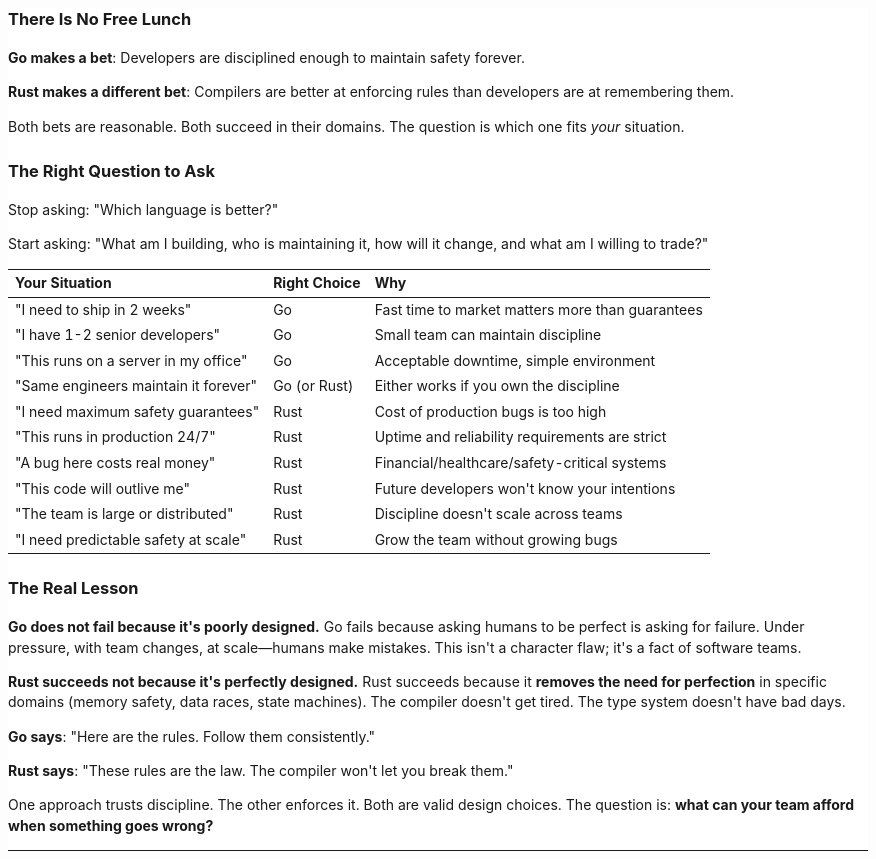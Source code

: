 ### There Is No Free Lunch

**Go makes a bet**: Developers are disciplined enough to maintain safety forever.

**Rust makes a different bet**: Compilers are better at enforcing rules than developers are at remembering them.

Both bets are reasonable. Both succeed in their domains. The question is which one fits *your* situation.

### The Right Question to Ask

Stop asking: "Which language is better?"

Start asking: "What am I building, who is maintaining it, how will it change, and what am I willing to trade?"


| Your Situation | Right Choice | Why |
| :-- | :-- | :-- |
| "I need to ship in 2 weeks" | Go | Fast time to market matters more than guarantees |
| "I have 1-2 senior developers" | Go | Small team can maintain discipline |
| "This runs on a server in my office" | Go | Acceptable downtime, simple environment |
| "Same engineers maintain it forever" | Go (or Rust) | Either works if you own the discipline |
| "I need maximum safety guarantees" | Rust | Cost of production bugs is too high |
| "This runs in production 24/7" | Rust | Uptime and reliability requirements are strict |
| "A bug here costs real money" | Rust | Financial/healthcare/safety-critical systems |
| "This code will outlive me" | Rust | Future developers won't know your intentions |
| "The team is large or distributed" | Rust | Discipline doesn't scale across teams |
| "I need predictable safety at scale" | Rust | Grow the team without growing bugs |

### The Real Lesson

**Go does not fail because it's poorly designed.** Go fails because asking humans to be perfect is asking for failure. Under pressure, with team changes, at scale—humans make mistakes. This isn't a character flaw; it's a fact of software teams.

**Rust succeeds not because it's perfectly designed.** Rust succeeds because it **removes the need for perfection** in specific domains (memory safety, data races, state machines). The compiler doesn't get tired. The type system doesn't have bad days.

**Go says**: "Here are the rules. Follow them consistently."

**Rust says**: "These rules are the law. The compiler won't let you break them."

One approach trusts discipline. The other enforces it. Both are valid design choices. The question is: **what can your team afford when something goes wrong?**

***
